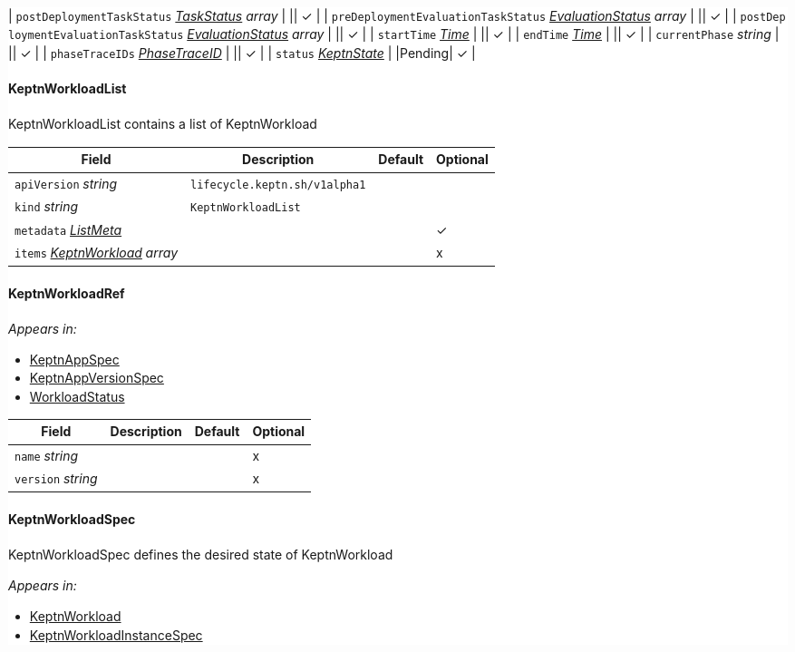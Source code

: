| `postDeploymentTaskStatus` _[TaskStatus](#taskstatus) array_ |  || ✓ |
| `preDeploymentEvaluationTaskStatus` _[EvaluationStatus](#evaluationstatus) array_ |  || ✓ |
| `postDeploymentEvaluationTaskStatus` _[EvaluationStatus](#evaluationstatus) array_ |  || ✓ |
| `startTime` _[Time](https://kubernetes.io/docs/reference/generated/kubernetes-api/v1.28/#time-v1-meta)_ |  || ✓ |
| `endTime` _[Time](https://kubernetes.io/docs/reference/generated/kubernetes-api/v1.28/#time-v1-meta)_ |  || ✓ |
| `currentPhase` _string_ |  || ✓ |
| `phaseTraceIDs` _[PhaseTraceID](#phasetraceid)_ |  || ✓ |
| `status` _[KeptnState](#keptnstate)_ |  |Pending| ✓ |


#### KeptnWorkloadList



KeptnWorkloadList contains a list of KeptnWorkload



| Field | Description | Default | Optional |
| --- | --- | --- | --- |
| `apiVersion` _string_ | `lifecycle.keptn.sh/v1alpha1` | | |
| `kind` _string_ | `KeptnWorkloadList` | | |
| `metadata` _[ListMeta](https://kubernetes.io/docs/reference/generated/kubernetes-api/v1.28/#listmeta-v1-meta)_ |  || ✓ |
| `items` _[KeptnWorkload](#keptnworkload) array_ |  || x |


#### KeptnWorkloadRef





_Appears in:_
- [KeptnAppSpec](#keptnappspec)
- [KeptnAppVersionSpec](#keptnappversionspec)
- [WorkloadStatus](#workloadstatus)

| Field | Description | Default | Optional |
| --- | --- | --- | --- |
| `name` _string_ |  || x |
| `version` _string_ |  || x |


#### KeptnWorkloadSpec



KeptnWorkloadSpec defines the desired state of KeptnWorkload

_Appears in:_
- [KeptnWorkload](#keptnworkload)
- [KeptnWorkloadInstanceSpec](#keptnworkloadinstancespec)
